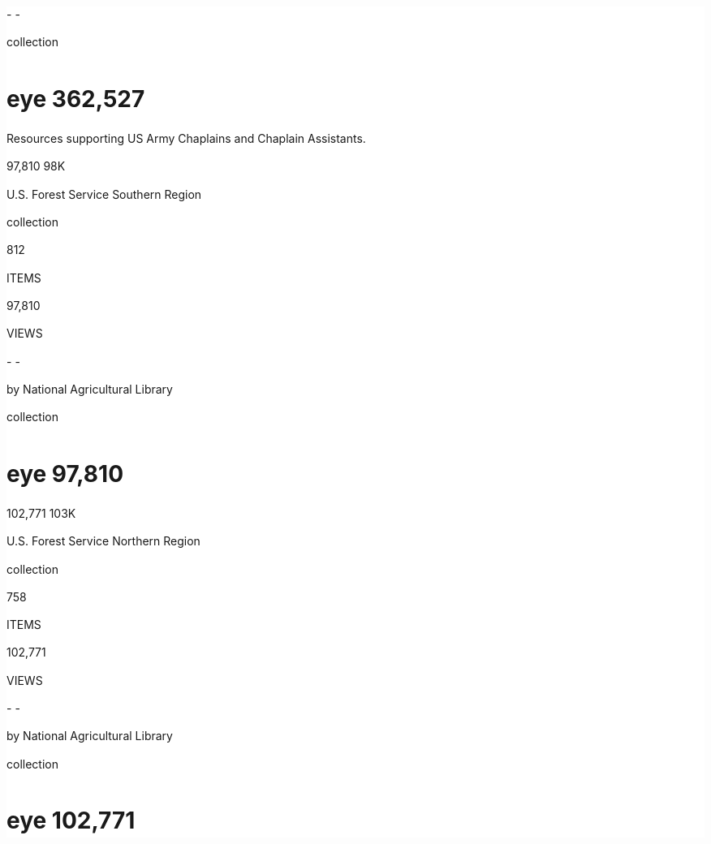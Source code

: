 \- -

<span class="iconochive-collection" aria-hidden="true"></span><span class="sr-only">collection</span>

<span class="iconochive-eye" aria-hidden="true"></span><span class="sr-only">eye</span> 362,527
===============================================================================================

Resources supporting US Army Chaplains and Chaplain Assistants.  

97,810 98K

[](/details/usda-usfssouthernregion)

U.S. Forest Service Southern Region

<span class="sr-only">collection</span>

812

ITEMS

97,810

VIEWS

\- -

<span class="hidden-lists">by</span> <span class="byv" title="National Agricultural Library">National Agricultural Library</span>

<span class="iconochive-collection" aria-hidden="true"></span><span class="sr-only">collection</span>

<span class="iconochive-eye" aria-hidden="true"></span><span class="sr-only">eye</span> 97,810
==============================================================================================

102,771 103K

[](/details/usda-usfsnorthernregion)

U.S. Forest Service Northern Region

<span class="sr-only">collection</span>

758

ITEMS

102,771

VIEWS

\- -

<span class="hidden-lists">by</span> <span class="byv" title="National Agricultural Library">National Agricultural Library</span>

<span class="iconochive-collection" aria-hidden="true"></span><span class="sr-only">collection</span>

<span class="iconochive-eye" aria-hidden="true"></span><span class="sr-only">eye</span> 102,771
===============================================================================================
